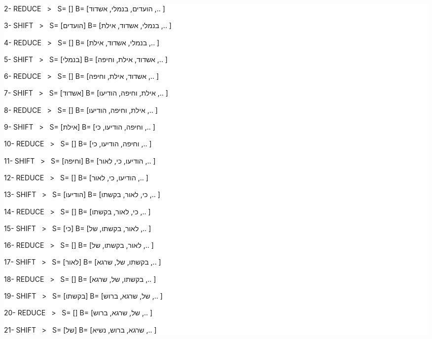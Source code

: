2- REDUCE&nbsp;&nbsp;&nbsp;>&nbsp;&nbsp;&nbsp;S= []   B= [הועדים, בנמלי, אשדוד ,.. ]



3- SHIFT&nbsp;&nbsp;&nbsp;>&nbsp;&nbsp;&nbsp;S= [הועדים]   B= [בנמלי, אשדוד, אילת ,.. ]



4- REDUCE&nbsp;&nbsp;&nbsp;>&nbsp;&nbsp;&nbsp;S= []   B= [בנמלי, אשדוד, אילת ,.. ]



5- SHIFT&nbsp;&nbsp;&nbsp;>&nbsp;&nbsp;&nbsp;S= [בנמלי]   B= [אשדוד, אילת, וחיפה ,.. ]



6- REDUCE&nbsp;&nbsp;&nbsp;>&nbsp;&nbsp;&nbsp;S= []   B= [אשדוד, אילת, וחיפה ,.. ]



7- SHIFT&nbsp;&nbsp;&nbsp;>&nbsp;&nbsp;&nbsp;S= [אשדוד]   B= [אילת, וחיפה, הודיעו ,.. ]



8- REDUCE&nbsp;&nbsp;&nbsp;>&nbsp;&nbsp;&nbsp;S= []   B= [אילת, וחיפה, הודיעו ,.. ]



9- SHIFT&nbsp;&nbsp;&nbsp;>&nbsp;&nbsp;&nbsp;S= [אילת]   B= [וחיפה, הודיעו, כי ,.. ]



10- REDUCE&nbsp;&nbsp;&nbsp;>&nbsp;&nbsp;&nbsp;S= []   B= [וחיפה, הודיעו, כי ,.. ]



11- SHIFT&nbsp;&nbsp;&nbsp;>&nbsp;&nbsp;&nbsp;S= [וחיפה]   B= [הודיעו, כי, לאור ,.. ]



12- REDUCE&nbsp;&nbsp;&nbsp;>&nbsp;&nbsp;&nbsp;S= []   B= [הודיעו, כי, לאור ,.. ]



13- SHIFT&nbsp;&nbsp;&nbsp;>&nbsp;&nbsp;&nbsp;S= [הודיעו]   B= [כי, לאור, בקשתו ,.. ]



14- REDUCE&nbsp;&nbsp;&nbsp;>&nbsp;&nbsp;&nbsp;S= []   B= [כי, לאור, בקשתו ,.. ]



15- SHIFT&nbsp;&nbsp;&nbsp;>&nbsp;&nbsp;&nbsp;S= [כי]   B= [לאור, בקשתו, של ,.. ]



16- REDUCE&nbsp;&nbsp;&nbsp;>&nbsp;&nbsp;&nbsp;S= []   B= [לאור, בקשתו, של ,.. ]



17- SHIFT&nbsp;&nbsp;&nbsp;>&nbsp;&nbsp;&nbsp;S= [לאור]   B= [בקשתו, של, שרגא ,.. ]



18- REDUCE&nbsp;&nbsp;&nbsp;>&nbsp;&nbsp;&nbsp;S= []   B= [בקשתו, של, שרגא ,.. ]



19- SHIFT&nbsp;&nbsp;&nbsp;>&nbsp;&nbsp;&nbsp;S= [בקשתו]   B= [של, שרגא, ברוש ,.. ]



20- REDUCE&nbsp;&nbsp;&nbsp;>&nbsp;&nbsp;&nbsp;S= []   B= [של, שרגא, ברוש ,.. ]



21- SHIFT&nbsp;&nbsp;&nbsp;>&nbsp;&nbsp;&nbsp;S= [של]   B= [שרגא, ברוש, נשיא ,.. ]
